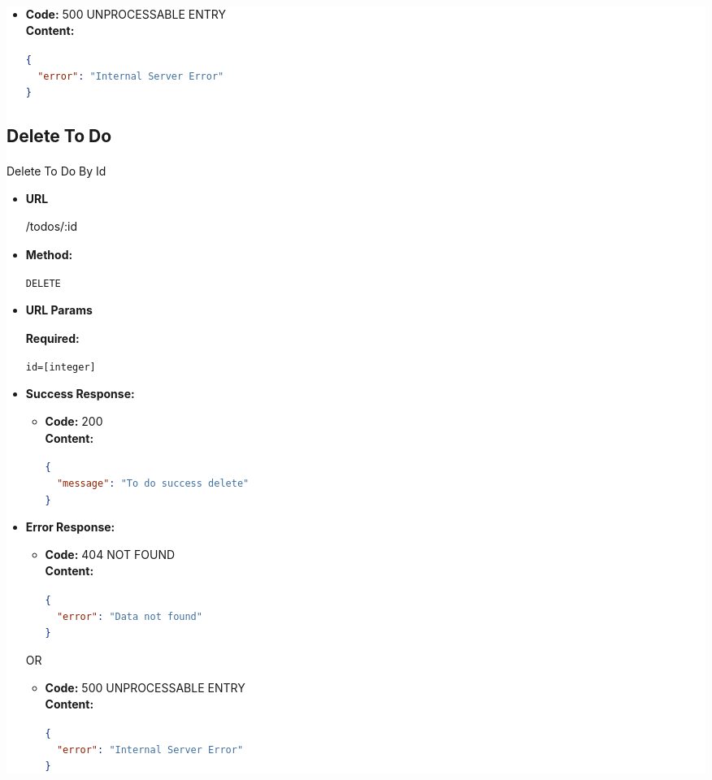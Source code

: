   * **Code:** 500 UNPROCESSABLE ENTRY <br />
    **Content:** 
    ```json
    {
      "error": "Internal Server Error"
    }
    ```


**Delete To Do**
----
  Delete To Do By Id

* **URL**

  /todos/:id

* **Method:**
  
  `DELETE`
  
*  **URL Params**

   **Required:**
 
   `id=[integer]`

* **Success Response:**
  
  * **Code:** 200 <br />
    **Content:**
    ```json 
    {
      "message": "To do success delete"
    }
    ```
 
* **Error Response:**

  * **Code:** 404 NOT FOUND <br />
    **Content:**
    ```json
    {
      "error": "Data not found"
    }
    ```

  OR

  * **Code:** 500 UNPROCESSABLE ENTRY <br />
    **Content:**
    ```json 
    {
      "error": "Internal Server Error"
    }
    ```
